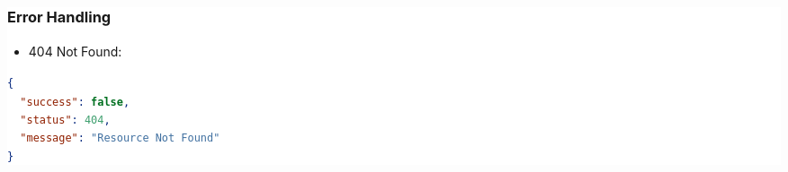 ### Error Handling
* 404 Not Found:
```json
{
  "success": false,
  "status": 404,
  "message": "Resource Not Found"
}
```

